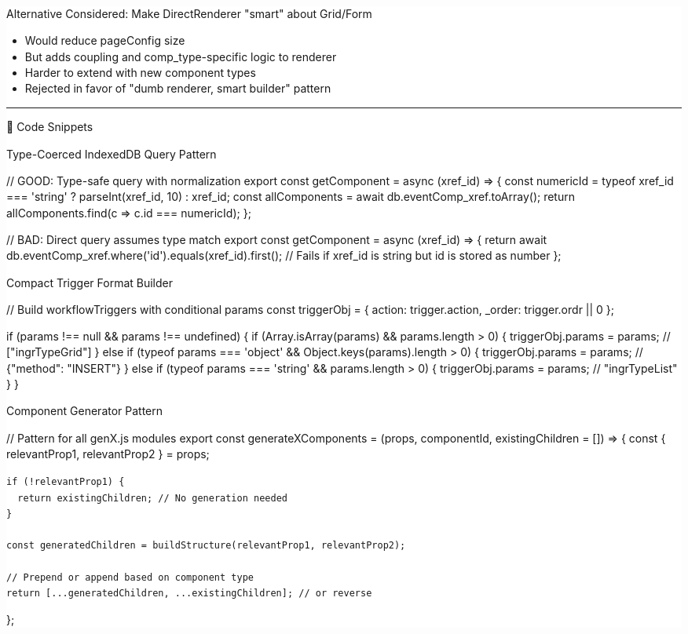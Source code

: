   Alternative Considered: Make DirectRenderer "smart" about Grid/Form
  - Would reduce pageConfig size
  - But adds coupling and comp_type-specific logic to renderer
  - Harder to extend with new component types
  - Rejected in favor of "dumb renderer, smart builder" pattern

  ---
  📝 Code Snippets

  Type-Coerced IndexedDB Query Pattern

  // GOOD: Type-safe query with normalization
  export const getComponent = async (xref_id) => {
    const numericId = typeof xref_id === 'string' ? parseInt(xref_id, 10) : xref_id;
    const allComponents = await db.eventComp_xref.toArray();
    return allComponents.find(c => c.id === numericId);
  };

  // BAD: Direct query assumes type match
  export const getComponent = async (xref_id) => {
    return await db.eventComp_xref.where('id').equals(xref_id).first();
    // Fails if xref_id is string but id is stored as number
  };

  Compact Trigger Format Builder

  // Build workflowTriggers with conditional params
  const triggerObj = { action: trigger.action, _order: trigger.ordr || 0 };

  if (params !== null && params !== undefined) {
    if (Array.isArray(params) && params.length > 0) {
      triggerObj.params = params;  // ["ingrTypeGrid"]
    } else if (typeof params === 'object' && Object.keys(params).length > 0) {
      triggerObj.params = params;  // {"method": "INSERT"}
    } else if (typeof params === 'string' && params.length > 0) {
      triggerObj.params = params;  // "ingrTypeList"
    }
  }

  Component Generator Pattern

  // Pattern for all genX.js modules
  export const generateXComponents = (props, componentId, existingChildren = []) => {
    const { relevantProp1, relevantProp2 } = props;

    if (!relevantProp1) {
      return existingChildren; // No generation needed
    }

    const generatedChildren = buildStructure(relevantProp1, relevantProp2);

    // Prepend or append based on component type
    return [...generatedChildren, ...existingChildren]; // or reverse
  };